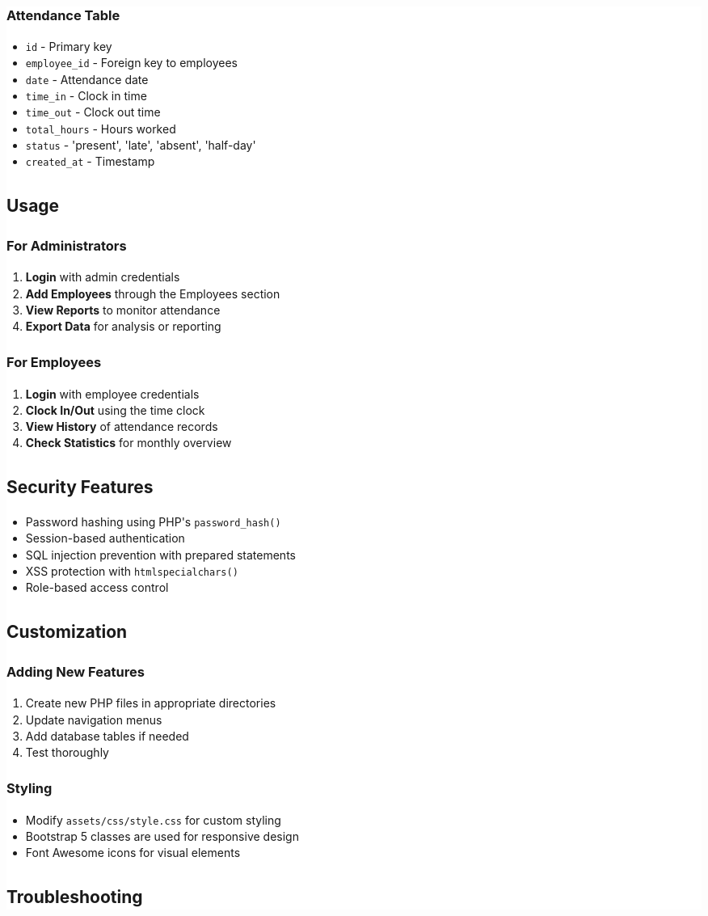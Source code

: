 ### Attendance Table
- `id` - Primary key
- `employee_id` - Foreign key to employees
- `date` - Attendance date
- `time_in` - Clock in time
- `time_out` - Clock out time
- `total_hours` - Hours worked
- `status` - 'present', 'late', 'absent', 'half-day'
- `created_at` - Timestamp

## Usage

### For Administrators

1. **Login** with admin credentials
2. **Add Employees** through the Employees section
3. **View Reports** to monitor attendance
4. **Export Data** for analysis or reporting

### For Employees

1. **Login** with employee credentials
2. **Clock In/Out** using the time clock
3. **View History** of attendance records
4. **Check Statistics** for monthly overview

## Security Features

- Password hashing using PHP's `password_hash()`
- Session-based authentication
- SQL injection prevention with prepared statements
- XSS protection with `htmlspecialchars()`
- Role-based access control

## Customization

### Adding New Features

1. Create new PHP files in appropriate directories
2. Update navigation menus
3. Add database tables if needed
4. Test thoroughly

### Styling

- Modify `assets/css/style.css` for custom styling
- Bootstrap 5 classes are used for responsive design
- Font Awesome icons for visual elements

## Troubleshooting
